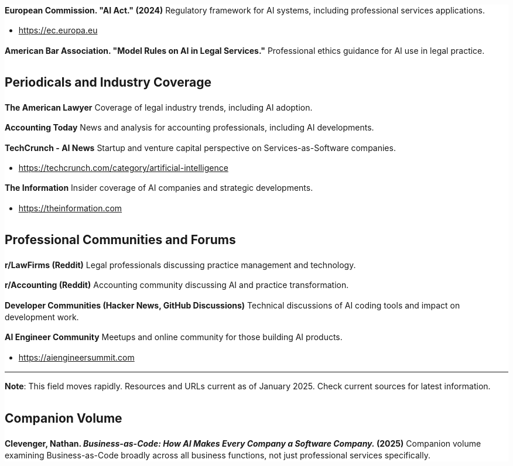 **European Commission. "AI Act." (2024)**
Regulatory framework for AI systems, including professional services applications.
- https://ec.europa.eu

**American Bar Association. "Model Rules on AI in Legal Services."**
Professional ethics guidance for AI use in legal practice.

## Periodicals and Industry Coverage

**The American Lawyer**
Coverage of legal industry trends, including AI adoption.

**Accounting Today**
News and analysis for accounting professionals, including AI developments.

**TechCrunch - AI News**
Startup and venture capital perspective on Services-as-Software companies.
- https://techcrunch.com/category/artificial-intelligence

**The Information**
Insider coverage of AI companies and strategic developments.
- https://theinformation.com

## Professional Communities and Forums

**r/LawFirms (Reddit)**
Legal professionals discussing practice management and technology.

**r/Accounting (Reddit)**
Accounting community discussing AI and practice transformation.

**Developer Communities (Hacker News, GitHub Discussions)**
Technical discussions of AI coding tools and impact on development work.

**AI Engineer Community**
Meetups and online community for those building AI products.
- https://aiengineersummit.com

---

**Note**: This field moves rapidly. Resources and URLs current as of January 2025. Check current sources for latest information.

## Companion Volume

**Clevenger, Nathan. *Business-as-Code: How AI Makes Every Company a Software Company.* (2025)**
Companion volume examining Business-as-Code broadly across all business functions, not just professional services specifically.
